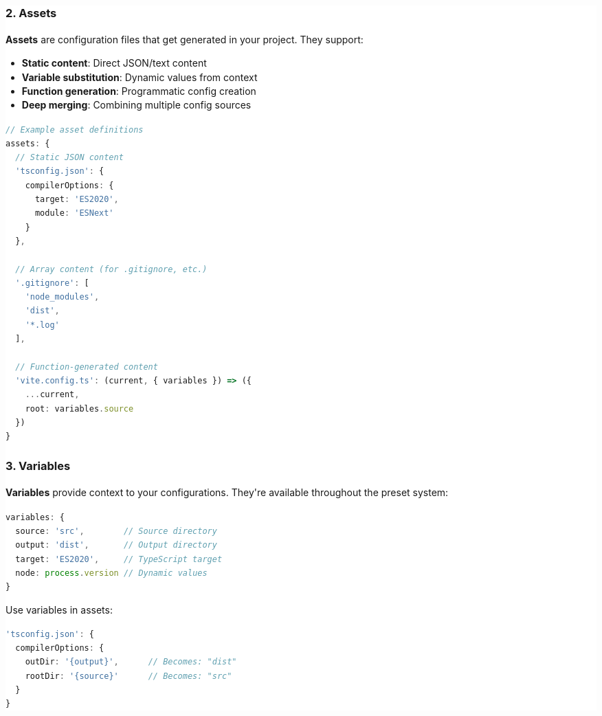### 2. Assets

**Assets** are configuration files that get generated in your project. They support:

- **Static content**: Direct JSON/text content
- **Variable substitution**: Dynamic values from context
- **Function generation**: Programmatic config creation
- **Deep merging**: Combining multiple config sources

```typescript
// Example asset definitions
assets: {
  // Static JSON content
  'tsconfig.json': {
    compilerOptions: {
      target: 'ES2020',
      module: 'ESNext'
    }
  },
  
  // Array content (for .gitignore, etc.)
  '.gitignore': [
    'node_modules',
    'dist',
    '*.log'
  ],
  
  // Function-generated content
  'vite.config.ts': (current, { variables }) => ({
    ...current,
    root: variables.source
  })
}
```

### 3. Variables

**Variables** provide context to your configurations. They're available throughout the preset system:

```typescript
variables: {
  source: 'src',        // Source directory
  output: 'dist',       // Output directory
  target: 'ES2020',     // TypeScript target
  node: process.version // Dynamic values
}
```

Use variables in assets:
```typescript
'tsconfig.json': {
  compilerOptions: {
    outDir: '{output}',      // Becomes: "dist"
    rootDir: '{source}'      // Becomes: "src"
  }
}
```
